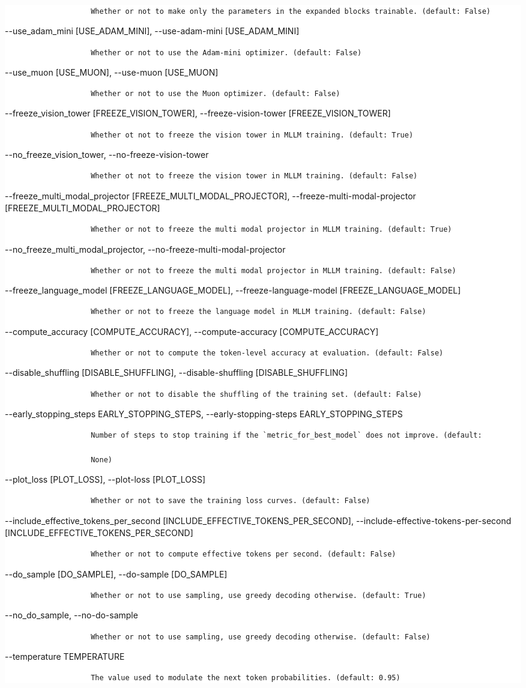                         Whether or not to make only the parameters in the expanded blocks trainable. (default: False)

  --use_adam_mini [USE_ADAM_MINI], --use-adam-mini [USE_ADAM_MINI]

                        Whether or not to use the Adam-mini optimizer. (default: False)

  --use_muon [USE_MUON], --use-muon [USE_MUON]

                        Whether or not to use the Muon optimizer. (default: False)

  --freeze_vision_tower [FREEZE_VISION_TOWER], --freeze-vision-tower [FREEZE_VISION_TOWER]

                        Whether ot not to freeze the vision tower in MLLM training. (default: True)

  --no_freeze_vision_tower, --no-freeze-vision-tower

                        Whether ot not to freeze the vision tower in MLLM training. (default: False)

  --freeze_multi_modal_projector [FREEZE_MULTI_MODAL_PROJECTOR], --freeze-multi-modal-projector [FREEZE_MULTI_MODAL_PROJECTOR]

                        Whether or not to freeze the multi modal projector in MLLM training. (default: True)

  --no_freeze_multi_modal_projector, --no-freeze-multi-modal-projector

                        Whether or not to freeze the multi modal projector in MLLM training. (default: False)

  --freeze_language_model [FREEZE_LANGUAGE_MODEL], --freeze-language-model [FREEZE_LANGUAGE_MODEL]

                        Whether or not to freeze the language model in MLLM training. (default: False)

  --compute_accuracy [COMPUTE_ACCURACY], --compute-accuracy [COMPUTE_ACCURACY]

                        Whether or not to compute the token-level accuracy at evaluation. (default: False)

  --disable_shuffling [DISABLE_SHUFFLING], --disable-shuffling [DISABLE_SHUFFLING]

                        Whether or not to disable the shuffling of the training set. (default: False)

  --early_stopping_steps EARLY_STOPPING_STEPS, --early-stopping-steps EARLY_STOPPING_STEPS

                        Number of steps to stop training if the `metric_for_best_model` does not improve. (default:

                        None)

  --plot_loss [PLOT_LOSS], --plot-loss [PLOT_LOSS]

                        Whether or not to save the training loss curves. (default: False)

  --include_effective_tokens_per_second [INCLUDE_EFFECTIVE_TOKENS_PER_SECOND], --include-effective-tokens-per-second [INCLUDE_EFFECTIVE_TOKENS_PER_SECOND]

                        Whether or not to compute effective tokens per second. (default: False)

  --do_sample [DO_SAMPLE], --do-sample [DO_SAMPLE]

                        Whether or not to use sampling, use greedy decoding otherwise. (default: True)

  --no_do_sample, --no-do-sample

                        Whether or not to use sampling, use greedy decoding otherwise. (default: False)

  --temperature TEMPERATURE

                        The value used to modulate the next token probabilities. (default: 0.95)
